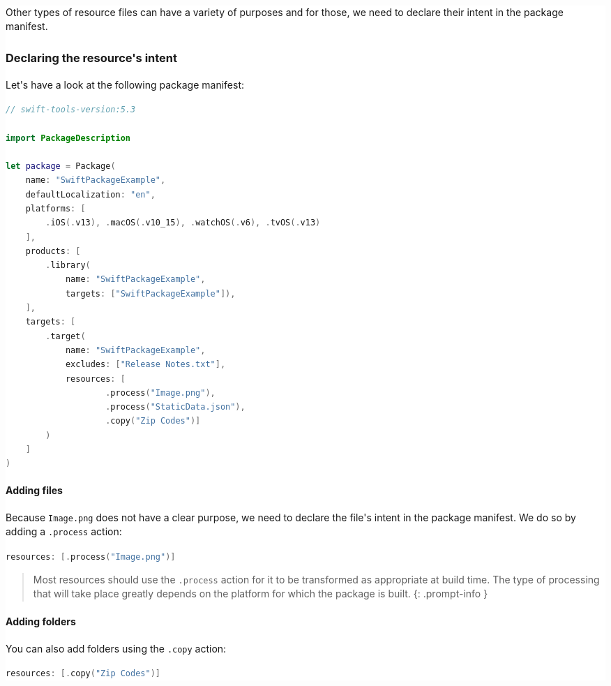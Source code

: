 Other types of resource files can have a variety of purposes and for those, we need to declare their intent in the package manifest.

### Declaring the resource's intent

Let's have a look at the following package manifest:

```swift
// swift-tools-version:5.3

import PackageDescription

let package = Package(
    name: "SwiftPackageExample",
    defaultLocalization: "en",
    platforms: [
        .iOS(.v13), .macOS(.v10_15), .watchOS(.v6), .tvOS(.v13)
    ],
    products: [
        .library(
            name: "SwiftPackageExample",
            targets: ["SwiftPackageExample"]),
    ],
    targets: [
        .target(
            name: "SwiftPackageExample",
            excludes: ["Release Notes.txt"],
            resources: [
                    .process("Image.png"),
                    .process("StaticData.json"), 
                    .copy("Zip Codes")]
        )
    ]
)
```

#### Adding files

Because `Image.png` does not have a clear purpose, we need to declare the file's intent in the package manifest. We do so by adding a `.process` action: 

```swift
resources: [.process("Image.png")]
```

> Most resources should use the `.process` action for it to be transformed as appropriate at build time. The type of processing that will take place greatly depends on the platform for which the package is built.
{: .prompt-info }

#### Adding folders

You can also add folders using the `.copy` action:

```swift
resources: [.copy("Zip Codes")]
```
